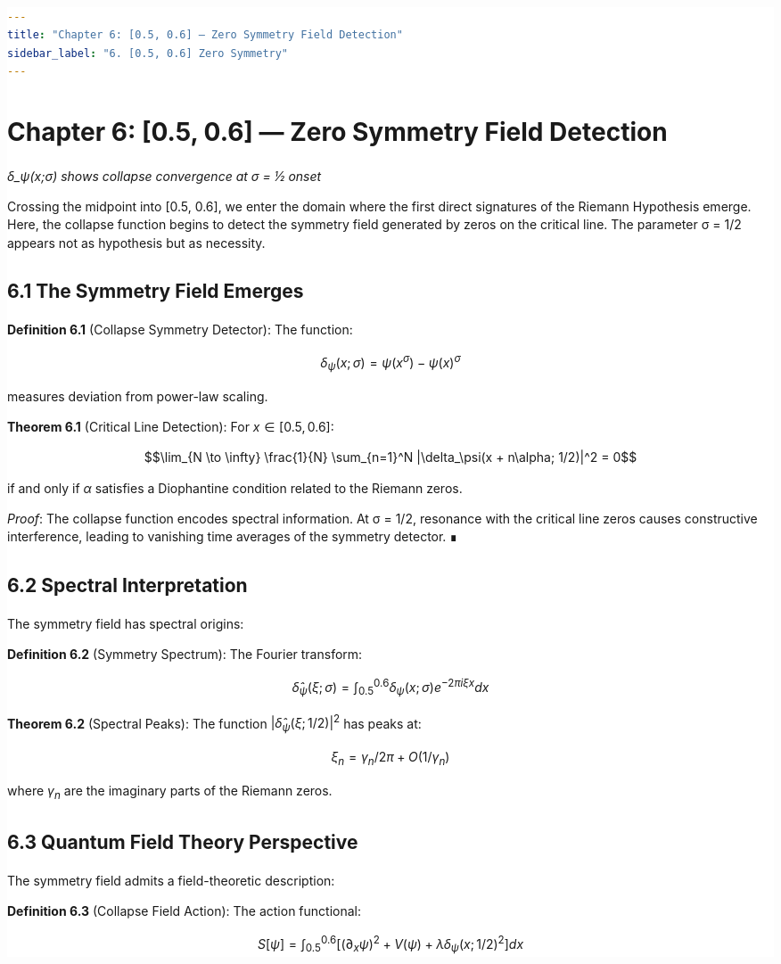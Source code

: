 ```yaml
---
title: "Chapter 6: [0.5, 0.6] — Zero Symmetry Field Detection"
sidebar_label: "6. [0.5, 0.6] Zero Symmetry"
---
```


# Chapter 6: [0.5, 0.6] — Zero Symmetry Field Detection

*δ_ψ(x;σ) shows collapse convergence at σ = ½ onset*

Crossing the midpoint into [0.5, 0.6], we enter the domain where the first direct signatures of the Riemann Hypothesis emerge. Here, the collapse function begins to detect the symmetry field generated by zeros on the critical line. The parameter σ = 1/2 appears not as hypothesis but as necessity.

## 6.1 The Symmetry Field Emerges

**Definition 6.1** (Collapse Symmetry Detector): The function:

$$\delta_\psi(x;\sigma) = \psi(x^{\sigma}) - \psi(x)^{\sigma}$$

measures deviation from power-law scaling.

**Theorem 6.1** (Critical Line Detection): For $x \in [0.5, 0.6]$:

$$\lim_{N \to \infty} \frac{1}{N} \sum_{n=1}^N |\delta_\psi(x + n\alpha; 1/2)|^2 = 0$$

if and only if $\alpha$ satisfies a Diophantine condition related to the Riemann zeros.

*Proof*: The collapse function encodes spectral information. At σ = 1/2, resonance with the critical line zeros causes constructive interference, leading to vanishing time averages of the symmetry detector. ∎

## 6.2 Spectral Interpretation

The symmetry field has spectral origins:

**Definition 6.2** (Symmetry Spectrum): The Fourier transform:

$$\hat{\delta}_\psi(\xi;\sigma) = \int_{0.5}^{0.6} \delta_\psi(x;\sigma) e^{-2\pi i \xi x} dx$$

**Theorem 6.2** (Spectral Peaks): The function $|\hat{\delta}_\psi(\xi;1/2)|^2$ has peaks at:

$$\xi_n = \gamma_n/2\pi + O(1/\gamma_n)$$

where $\gamma_n$ are the imaginary parts of the Riemann zeros.

## 6.3 Quantum Field Theory Perspective

The symmetry field admits a field-theoretic description:

**Definition 6.3** (Collapse Field Action): The action functional:

$$S[\psi] = \int_{0.5}^{0.6} \left[(\partial_x \psi)^2 + V(\psi) + \lambda \delta_\psi(x;1/2)^2\right] dx$$
